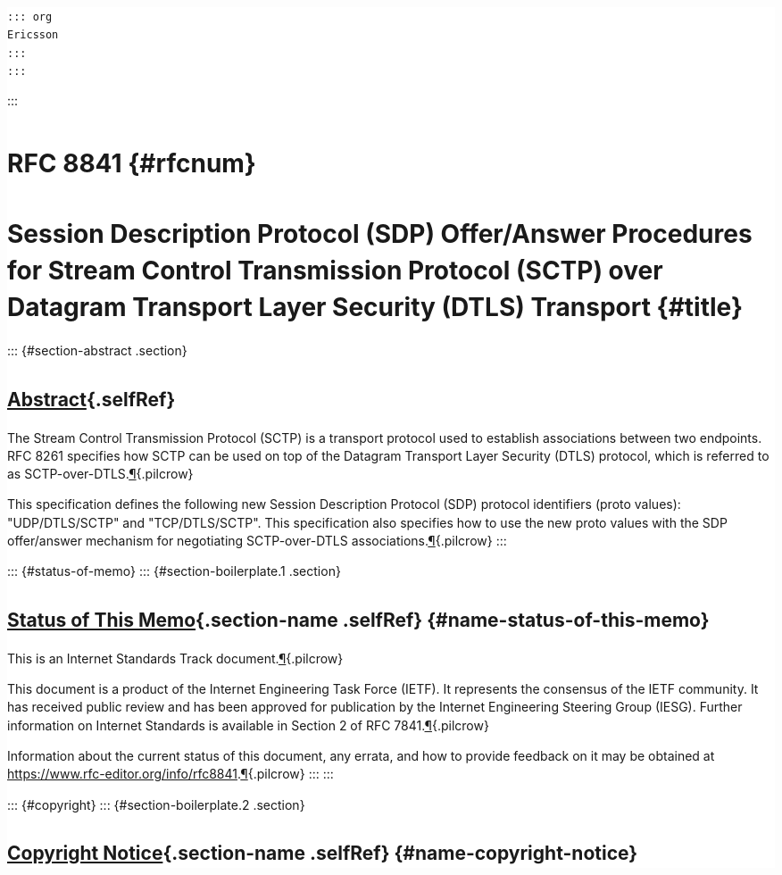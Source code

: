     ::: org
    Ericsson
    :::
    :::
:::

# RFC 8841 {#rfcnum}

# Session Description Protocol (SDP) Offer/Answer Procedures for Stream Control Transmission Protocol (SCTP) over Datagram Transport Layer Security (DTLS) Transport {#title}

::: {#section-abstract .section}
## [Abstract](#abstract){.selfRef}

The Stream Control Transmission Protocol (SCTP) is a transport protocol
used to establish associations between two endpoints. RFC 8261 specifies
how SCTP can be used on top of the Datagram Transport Layer Security
(DTLS) protocol, which is referred to as
SCTP-over-DTLS.[¶](#section-abstract-1){.pilcrow}

This specification defines the following new Session Description
Protocol (SDP) protocol identifiers (proto values): \"UDP/DTLS/SCTP\"
and \"TCP/DTLS/SCTP\". This specification also specifies how to use the
new proto values with the SDP offer/answer mechanism for negotiating
SCTP-over-DTLS associations.[¶](#section-abstract-2){.pilcrow}
:::

::: {#status-of-memo}
::: {#section-boilerplate.1 .section}
## [Status of This Memo](#name-status-of-this-memo){.section-name .selfRef} {#name-status-of-this-memo}

This is an Internet Standards Track
document.[¶](#section-boilerplate.1-1){.pilcrow}

This document is a product of the Internet Engineering Task Force
(IETF). It represents the consensus of the IETF community. It has
received public review and has been approved for publication by the
Internet Engineering Steering Group (IESG). Further information on
Internet Standards is available in Section 2 of RFC
7841.[¶](#section-boilerplate.1-2){.pilcrow}

Information about the current status of this document, any errata, and
how to provide feedback on it may be obtained at
<https://www.rfc-editor.org/info/rfc8841>.[¶](#section-boilerplate.1-3){.pilcrow}
:::
:::

::: {#copyright}
::: {#section-boilerplate.2 .section}
## [Copyright Notice](#name-copyright-notice){.section-name .selfRef} {#name-copyright-notice}

